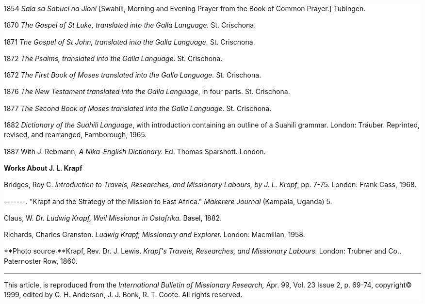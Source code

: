 1854 *Sala sa Sabuci na Jioni* [Swahili, Morning and Evening Prayer from the Book of Common Prayer.] Tubingen.

1870 *The Gospel of St Luke, translated into the Galla Language.* St. Crischona.

1871 *The Gospel of St John, translated into the Galla Language.* St. Crischona.

1872 *The Psalms, translated into the Galla Language*. St. Crischona.

1872 *The First Book of Moses translated into the Galla Language.* St. Crischona.

1876 *The New Testament translated into the Galla Language*, in four parts. St. Crischona.

1877 *The Second Book of Moses translated into the Galla Language*. St. Crischona.

1882 *Dictionary of the Suahili Language*, with introduction containing an outline of a Suahili grammar. London: Tr&auml;uber. Reprinted, revised, and rearranged, Farnborough, 1965.

1887 With J. Rebmann, *A Nika-English Dictionary.* Ed. Thomas Sparshott. London.

**Works About J. L. Krapf**

Bridges, Roy C. *Introduction to Travels, Researches, and Missionary Labours, by J. L. Krapf*, pp. 7-75. London: Frank Cass, 1968.

-------. "Krapf and the Strategy of the Mission to East Africa." *Makerere Journal* (Kampala, Uganda) 5.

Claus, W. *Dr. Ludwig Krapf, Weil Missionar in Ostafrika.* Basel, 1882.

Richards, Charles Granston. *Ludwig Krapf, Missionary and Explorer.* London: Macmillan, 1958.

**Photo source:**Krapf, Rev. Dr. J. Lewis. *Krapf's Travels, Researches, and Missionary Labours.* London: Trubner and Co., Paternoster Row, 1860.

---

This article, is reproduced from the *International Bulletin of Missionary Research,* Apr. 99, Vol. 23 Issue 2, p. 69-74, copyright&copy; 1999, edited by G. H. Anderson, J. J. Bonk, R. T. Coote.  All rights reserved.